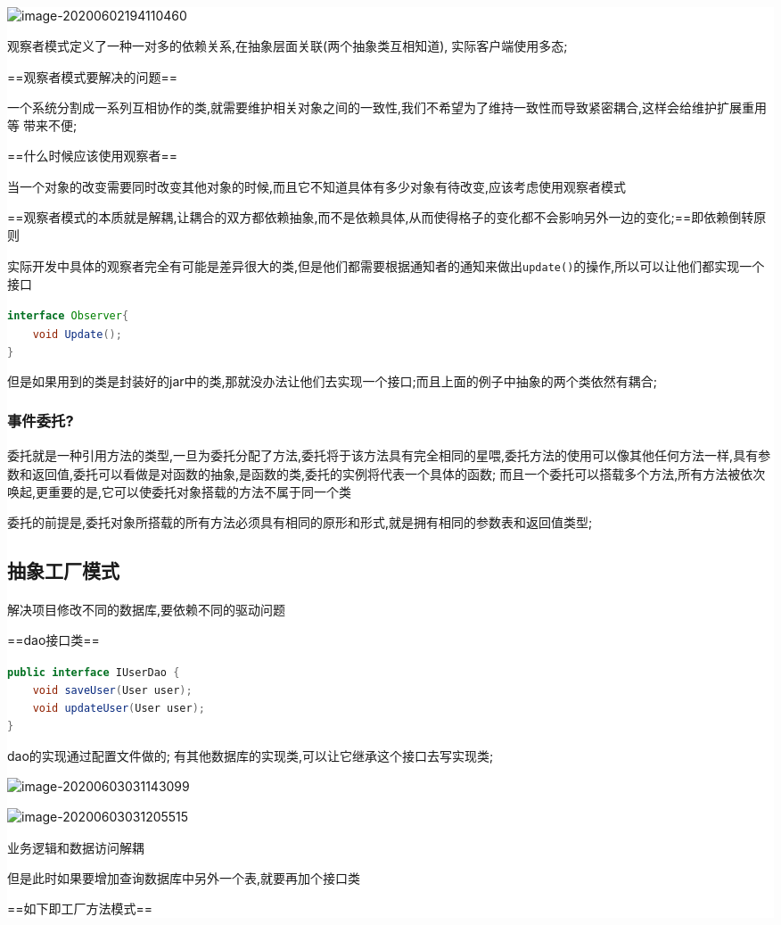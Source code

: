 ![image-20200602194110460](https://raw.githubusercontent.com/affirmatives/Picbed/master/img/20200603023646.png)

观察者模式定义了一种一对多的依赖关系,在抽象层面关联(两个抽象类互相知道), 实际客户端使用多态;

==观察者模式要解决的问题==

一个系统分割成一系列互相协作的类,就需要维护相关对象之间的一致性,我们不希望为了维持一致性而导致紧密耦合,这样会给维护扩展重用等 带来不便;

==什么时候应该使用观察者==

当一个对象的改变需要同时改变其他对象的时候,而且它不知道具体有多少对象有待改变,应该考虑使用观察者模式

==观察者模式的本质就是解耦,让耦合的双方都依赖抽象,而不是依赖具体,从而使得格子的变化都不会影响另外一边的变化;==即依赖倒转原则

实际开发中具体的观察者完全有可能是差异很大的类,但是他们都需要根据通知者的通知来做出`update()`的操作,所以可以让他们都实现一个接口

```java
interface Observer{
    void Update();
}
```

但是如果用到的类是封装好的jar中的类,那就没办法让他们去实现一个接口;而且上面的例子中抽象的两个类依然有耦合;

### 事件委托?

委托就是一种引用方法的类型,一旦为委托分配了方法,委托将于该方法具有完全相同的星喂,委托方法的使用可以像其他任何方法一样,具有参数和返回值,委托可以看做是对函数的抽象,是函数的类,委托的实例将代表一个具体的函数;  而且一个委托可以搭载多个方法,所有方法被依次唤起,更重要的是,它可以使委托对象搭载的方法不属于同一个类

委托的前提是,委托对象所搭载的所有方法必须具有相同的原形和形式,就是拥有相同的参数表和返回值类型;

## 抽象工厂模式

解决项目修改不同的数据库,要依赖不同的驱动问题

==dao接口类==

```java
public interface IUserDao {
    void saveUser(User user);
    void updateUser(User user);
}
```

dao的实现通过配置文件做的; 有其他数据库的实现类,可以让它继承这个接口去写实现类;

![image-20200603031143099](https://raw.githubusercontent.com/affirmatives/Picbed/master/img/20200605183308.png)



![image-20200603031205515](https://raw.githubusercontent.com/affirmatives/Picbed/master/img/20200605183302.png)

业务逻辑和数据访问解耦

但是此时如果要增加查询数据库中另外一个表,就要再加个接口类

==如下即工厂方法模式==


